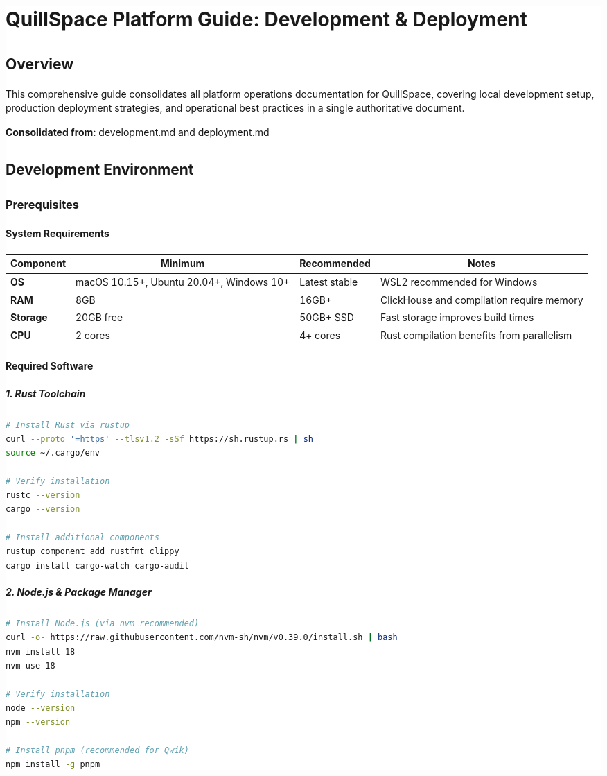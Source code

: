 # QuillSpace Platform Guide: Development & Deployment

## Overview

This comprehensive guide consolidates all platform operations documentation for QuillSpace, covering local development setup, production deployment strategies, and operational best practices in a single authoritative document.

**Consolidated from**: development.md and deployment.md

## Development Environment

### Prerequisites

#### System Requirements

| Component | Minimum | Recommended | Notes |
|-----------|---------|-------------|-------|
| **OS** | macOS 10.15+, Ubuntu 20.04+, Windows 10+ | Latest stable | WSL2 recommended for Windows |
| **RAM** | 8GB | 16GB+ | ClickHouse and compilation require memory |
| **Storage** | 20GB free | 50GB+ SSD | Fast storage improves build times |
| **CPU** | 2 cores | 4+ cores | Rust compilation benefits from parallelism |

#### Required Software

##### 1. Rust Toolchain

```bash
# Install Rust via rustup
curl --proto '=https' --tlsv1.2 -sSf https://sh.rustup.rs | sh
source ~/.cargo/env

# Verify installation
rustc --version
cargo --version

# Install additional components
rustup component add rustfmt clippy
cargo install cargo-watch cargo-audit
```

##### 2. Node.js & Package Manager

```bash
# Install Node.js (via nvm recommended)
curl -o- https://raw.githubusercontent.com/nvm-sh/nvm/v0.39.0/install.sh | bash
nvm install 18
nvm use 18

# Verify installation
node --version
npm --version

# Install pnpm (recommended for Qwik)
npm install -g pnpm
```
